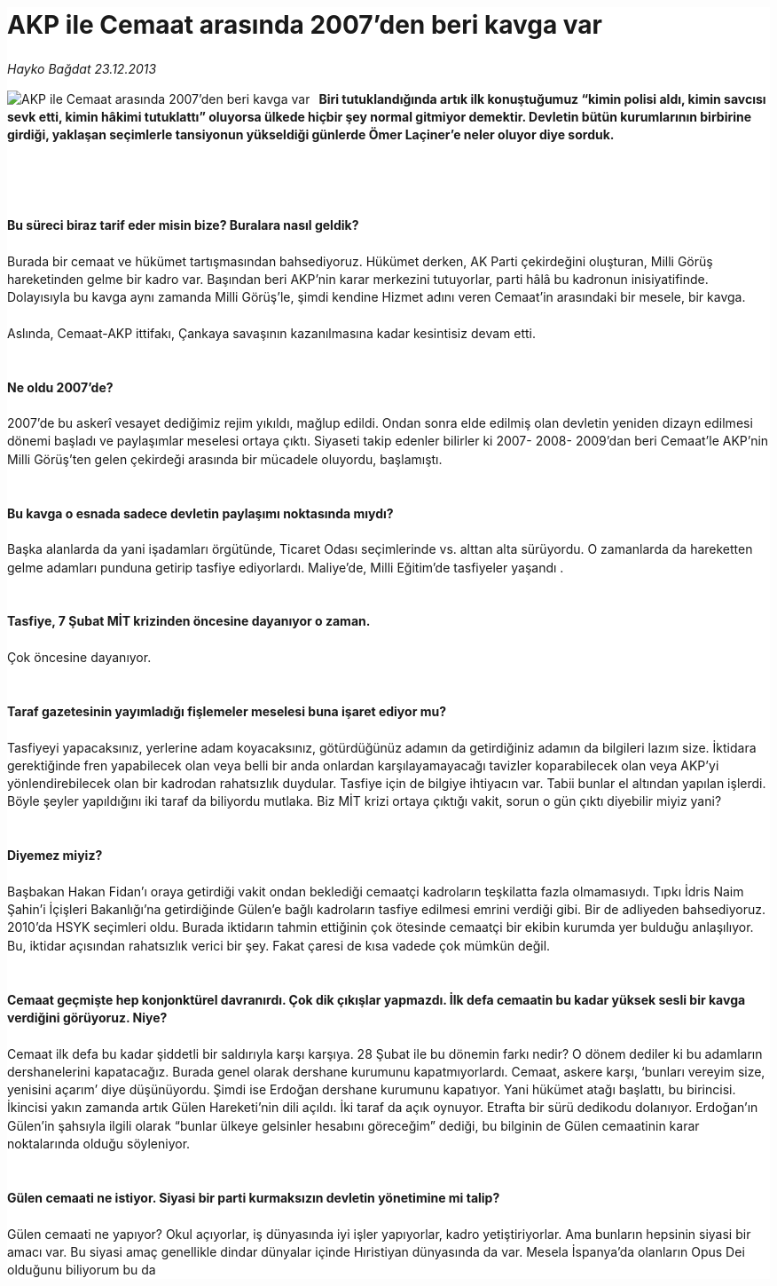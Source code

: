 # AKP ile Cemaat arasında 2007’den beri kavga var

*Hayko Bağdat 23.12.2013*

<div class="yazi"><img align="left" alt="AKP ile Cemaat arasında 2007’den beri kavga var" border="0" src="http://www.taraf.com.tr/fotoraflar/makaleler/akp-ile-cemaat-arasinda-2007-den-beri-kavga-var_6811_orijinal.jpg" style="border-right-width:10px; border-color:#FFFFFF"/><b>Biri tutuklandığında artık ilk konuştuğumuz “kimin polisi aldı, kimin 
savcısı sevk etti, kimin hâkimi tutuklattı” oluyorsa ülkede hiçbir şey 
normal gitmiyor demektir. Devletin bütün kurumlarının birbirine girdiği,
 yaklaşan seçimlerle tansiyonun yükseldiği günlerde Ömer Laçiner’e neler
 oluyor diye sorduk.</b><br/><br/><br/><br/><br/><b>Bu süreci biraz tarif eder misin bize? Buralara nasıl geldik?</b><br/><br/>Burada
 bir cemaat ve hükümet tartışmasından bahsediyoruz. Hükümet derken, AK 
Parti çekirdeğini oluşturan, Milli Görüş hareketinden gelme bir kadro 
var. Başından beri AKP’nin karar merkezini tutuyorlar, parti hâlâ bu 
kadronun inisiyatifinde. Dolayısıyla bu kavga aynı zamanda Milli 
Görüş’le, şimdi kendine Hizmet adını veren Cemaat’in arasındaki bir 
mesele, bir kavga.<br/><br/>Aslında, Cemaat-AKP ittifakı, Çankaya savaşının kazanılmasına kadar kesintisiz devam etti.<br/><br/><br/><b>Ne oldu 2007’de?</b><br/><br/>2007’de
 bu askerî vesayet dediğimiz rejim yıkıldı, mağlup edildi. Ondan sonra 
elde edilmiş olan devletin yeniden dizayn edilmesi dönemi başladı ve 
paylaşımlar meselesi ortaya çıktı. Siyaseti takip edenler bilirler ki 
2007- 2008- 2009’dan beri Cemaat’le AKP’nin Milli Görüş’ten gelen 
çekirdeği arasında bir mücadele oluyordu, başlamıştı.<br/><br/><br/><b>Bu kavga o esnada sadece devletin paylaşımı noktasında mıydı?</b><br/><br/>Başka
 alanlarda da yani işadamları örgütünde, Ticaret Odası seçimlerinde vs. 
alttan alta sürüyordu. O zamanlarda da hareketten gelme adamları punduna
 getirip tasfiye ediyorlardı. Maliye’de, Milli Eğitim’de tasfiyeler 
yaşandı .<br/><br/><br/><b>Tasfiye, 7 Şubat MİT krizinden öncesine dayanıyor o zaman.</b><br/><br/>Çok öncesine dayanıyor.<br/><br/><br/><b>Taraf gazetesinin yayımladığı fişlemeler meselesi buna işaret ediyor mu?</b><br/><br/>Tasfiyeyi
 yapacaksınız, yerlerine adam koyacaksınız, götürdüğünüz adamın da 
getirdiğiniz adamın da bilgileri lazım size. İktidara gerektiğinde fren 
yapabilecek olan veya belli bir anda onlardan karşılayamayacağı tavizler
 koparabilecek olan veya AKP’yi yönlendirebilecek olan bir kadrodan 
rahatsızlık duydular. Tasfiye için de bilgiye ihtiyacın var. Tabii 
bunlar el altından yapılan işlerdi. Böyle şeyler yapıldığını iki taraf 
da biliyordu mutlaka. Biz MİT krizi ortaya çıktığı vakit, sorun o gün 
çıktı diyebilir miyiz yani?<br/><br/><br/><b>Diyemez miyiz?</b><br/><br/>Başbakan
 Hakan Fidan’ı oraya getirdiği vakit ondan beklediği cemaatçi kadroların
 teşkilatta fazla olmamasıydı. Tıpkı İdris Naim Şahin’i İçişleri 
Bakanlığı’na getirdiğinde Gülen’e bağlı kadroların tasfiye edilmesi 
emrini verdiği gibi. Bir de adliyeden bahsediyoruz. 2010’da HSYK 
seçimleri oldu. Burada iktidarın tahmin ettiğinin çok ötesinde cemaatçi 
bir ekibin kurumda yer bulduğu anlaşılıyor. Bu, iktidar açısından 
rahatsızlık verici bir şey. Fakat çaresi de kısa vadede çok mümkün 
değil.<br/><br/><br/><b>Cemaat geçmişte hep konjonktürel davranırdı. Çok 
dik çıkışlar yapmazdı. İlk defa cemaatin bu kadar yüksek sesli bir kavga
 verdiğini görüyoruz. Niye?</b><br/><br/>Cemaat ilk defa bu kadar şiddetli
 bir saldırıyla karşı karşıya. 28 Şubat ile bu dönemin farkı nedir? O 
dönem dediler ki bu adamların dershanelerini kapatacağız. Burada genel 
olarak dershane kurumunu kapatmıyorlardı. Cemaat, askere karşı, ‘bunları
 vereyim size, yenisini açarım’ diye düşünüyordu. Şimdi ise Erdoğan 
dershane kurumunu kapatıyor. Yani hükümet atağı başlattı, bu birincisi. 
İkincisi yakın zamanda artık Gülen Hareketi’nin dili açıldı. İki taraf 
da açık oynuyor. Etrafta bir sürü dedikodu dolanıyor. Erdoğan’ın 
Gülen’in şahsıyla ilgili olarak “bunlar ülkeye gelsinler hesabını 
göreceğim” dediği, bu bilginin de Gülen cemaatinin karar noktalarında 
olduğu söyleniyor.<br/><br/><b><br/>Gülen cemaati ne istiyor. Siyasi bir parti kurmaksızın devletin yönetimine mi talip?</b><br/><br/>Gülen
 cemaati ne yapıyor? Okul açıyorlar, iş dünyasında iyi işler yapıyorlar,
 kadro yetiştiriyorlar. Ama bunların hepsinin siyasi bir amacı var. Bu 
siyasi amaç genellikle dindar dünyalar içinde Hıristiyan dünyasında da 
var. Mesela İspanya’da olanların Opus Dei olduğunu biliyorum bu da 